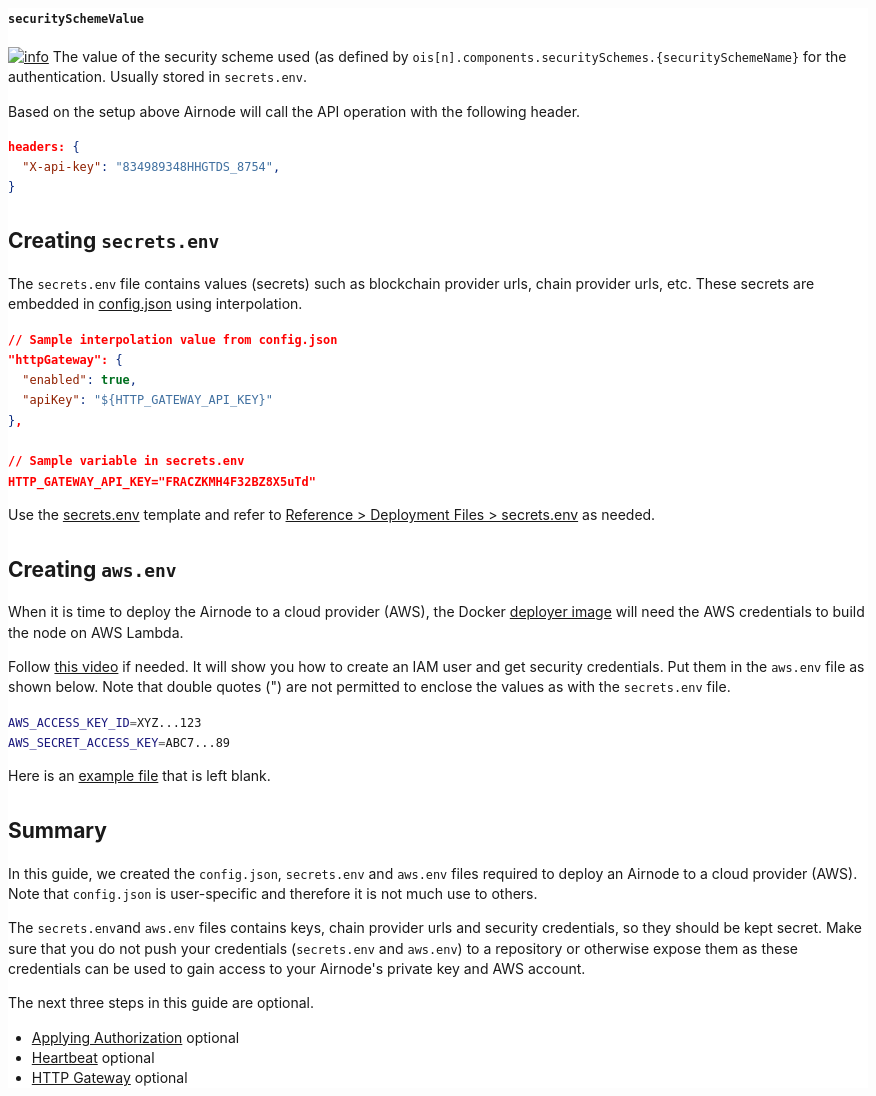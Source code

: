 #### `securitySchemeValue`
[<img :src="$withBase('/img/info8.png')" alt="info" class="infoIcon">](../../../reference/deployment-files/config-json.md#securityschemevalue)  The value of the security scheme used (as defined by `ois[n].components.securitySchemes.{securitySchemeName}` for the authentication. Usually stored in `secrets.env`.


Based on the setup above Airnode will call the API operation with the following header.

```json
headers: {
  "X-api-key": "834989348HHGTDS_8754",
}
```

## Creating `secrets.env`

The `secrets.env` file contains values (secrets) such as blockchain provider urls, chain provider urls, etc. These secrets are embedded in [config.json](../../../reference/deployment-files/config-json.md) using interpolation. 

```json
// Sample interpolation value from config.json
"httpGateway": {
  "enabled": true,
  "apiKey": "${HTTP_GATEWAY_API_KEY}"
},

// Sample variable in secrets.env
HTTP_GATEWAY_API_KEY="FRACZKMH4F32BZ8X5uTd"
```

Use the [secrets.env](../../../reference/templates/secrets-env.md) template and refer to [Reference > Deployment Files > secrets.env](../../../reference/deployment-files/secrets-env.md) as needed.

## Creating `aws.env`

When it is time to deploy the Airnode to a cloud provider (AWS), the Docker [deployer image](../../docker/deployer-image.md) will need the AWS credentials to build the node on AWS Lambda.

Follow [this video](https://www.youtube.com/watch?v=KngM5bfpttA) if needed. It will show you how to create an IAM user and get security credentials. Put them in the `aws.env` file as shown below. Note that double quotes (") are not permitted to enclose the values as with the `secrets.env` file.

```bash
AWS_ACCESS_KEY_ID=XYZ...123
AWS_SECRET_ACCESS_KEY=ABC7...89
```

Here is an [example file](../../../reference/templates/aws-env.md) that is left blank. 

## Summary

In this guide, we created the `config.json`, `secrets.env` and `aws.env` files required to deploy an Airnode to a cloud provider (AWS). Note that `config.json` is user-specific and therefore it is not much use to others. 

The `secrets.env`and `aws.env` files contains keys, chain provider urls and security credentials, so they should be kept secret. Make sure that you do not push your credentials (`secrets.env` and `aws.env`) to a repository or otherwise expose them as these credentials can be used to gain access to your Airnode's private key and AWS account.

The next three steps in this guide are optional.

- [Applying Authorization](./apply-auth.md) optional
- [Heartbeat](./heartbeat.md) optional
- [HTTP Gateway](./http-gateway.md) optional
